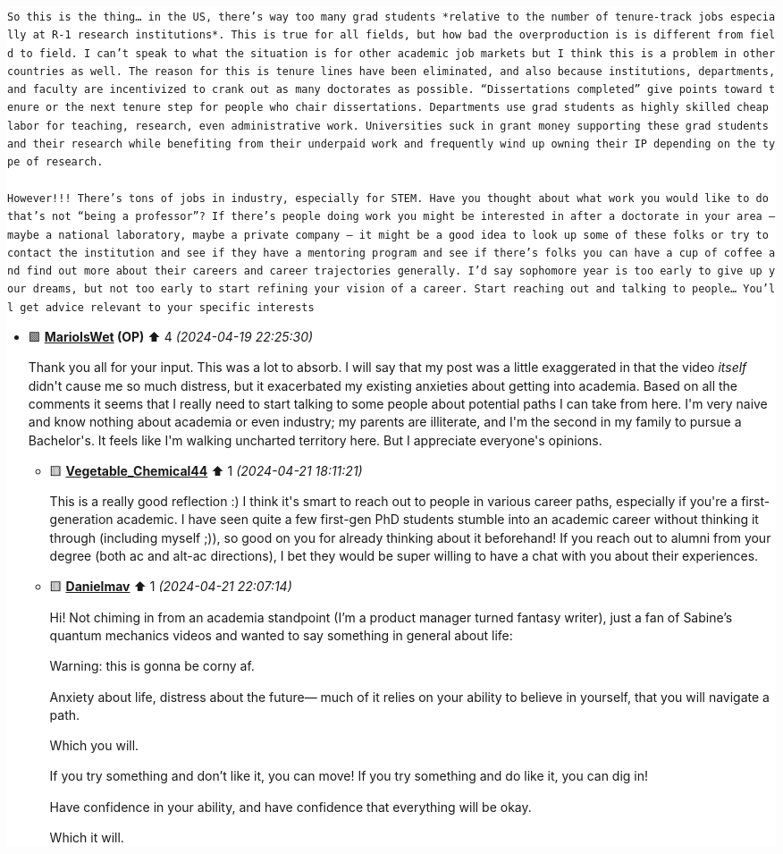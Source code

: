 	So this is the thing… in the US, there’s way too many grad students *relative to the number of tenure-track jobs especially at R-1 research institutions*. This is true for all fields, but how bad the overproduction is is different from field to field. I can’t speak to what the situation is for other academic job markets but I think this is a problem in other countries as well. The reason for this is tenure lines have been eliminated, and also because institutions, departments, and faculty are incentivized to crank out as many doctorates as possible. “Dissertations completed” give points toward tenure or the next tenure step for people who chair dissertations. Departments use grad students as highly skilled cheap labor for teaching, research, even administrative work. Universities suck in grant money supporting these grad students and their research while benefiting from their underpaid work and frequently wind up owning their IP depending on the type of research. 

	However!!! There’s tons of jobs in industry, especially for STEM. Have you thought about what work you would like to do that’s not “being a professor”? If there’s people doing work you might be interested in after a doctorate in your area — maybe a national laboratory, maybe a private company — it might be a good idea to look up some of these folks or try to contact the institution and see if they have a mentoring program and see if there’s folks you can have a cup of coffee and find out more about their careers and career trajectories generally. I’d say sophomore year is too early to give up your dreams, but not too early to start refining your vision of a career. Start reaching out and talking to people… You’ll get advice relevant to your specific interests

* 🟩 **[MarioIsWet](https://www.reddit.com/user/MarioIsWet) (OP)** ⬆️ 4 _(2024-04-19 22:25:30)_

	Thank you all for your input. This was a lot to absorb. I will say that my post was a little exaggerated in that the video *itself* didn't cause me so much distress, but it exacerbated my existing anxieties about getting into academia. Based on all the comments it seems that I really need to start talking to some people about potential paths I can take from here. I'm very naive and know nothing about academia or even industry; my parents are illiterate, and I'm the second in my family to pursue a Bachelor's. It feels like I'm walking uncharted territory here. But I appreciate everyone's opinions.

	* 🟨 **[Vegetable_Chemical44](https://www.reddit.com/user/Vegetable_Chemical44)** ⬆️ 1 _(2024-04-21 18:11:21)_

		This is a really good reflection :) I think it's smart to reach out to people in various career paths, especially if you're a first-generation academic. I have seen quite a few first-gen PhD students stumble into an academic career without thinking it through (including myself ;)), so good on you for already thinking about it beforehand! If you reach out to alumni from your degree (both ac and alt-ac directions), I bet they would be super willing to have a chat with you about their experiences.

	* 🟨 **[Danielmav](https://www.reddit.com/user/Danielmav)** ⬆️ 1 _(2024-04-21 22:07:14)_

		Hi! Not chiming in from an academia standpoint (I’m a product manager turned fantasy writer), just a fan of Sabine’s quantum mechanics videos and wanted to say something in general about life:
		
		Warning: this is gonna be corny af.
		
		Anxiety about life, distress about the future— much of it relies on your ability to believe in yourself, that you will navigate a path.
		
		Which you will.
		
		If you try something and don’t like it, you can move! If you try something and do like it, you can dig in!
		
		Have confidence in your ability, and have confidence that everything will be okay.
		
		Which it will.
